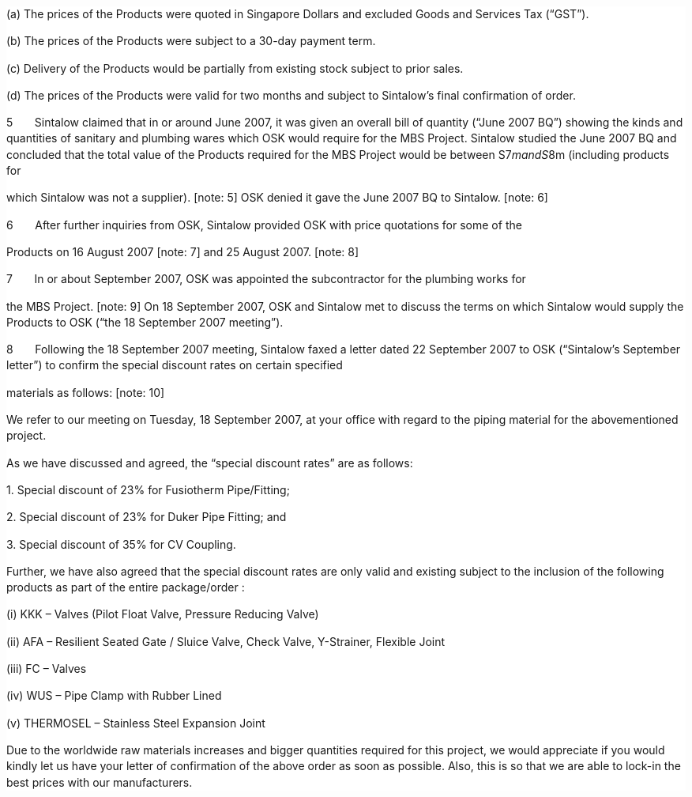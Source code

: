 
 (a) The prices of the Products were quoted in Singapore Dollars and excluded Goods and Services Tax (“GST”). 

 (b) The prices of the Products were subject to a 30-day payment term. 

 (c) Delivery of the Products would be partially from existing stock subject to prior sales. 

 (d) The prices of the Products were valid for two months and subject to Sintalow’s final confirmation of order. 

5       Sintalow claimed that in or around June 2007, it was given an overall bill of quantity (“June 2007 BQ”) showing the kinds and quantities of sanitary and plumbing wares which OSK would require for the MBS Project. Sintalow studied the June 2007 BQ and concluded that the total value of the Products required for the MBS Project would be between S$7m and S$8m (including products for 

which Sintalow was not a supplier). [note: 5] OSK denied it gave the June 2007 BQ to Sintalow. [note: 6] 

6       After further inquiries from OSK, Sintalow provided OSK with price quotations for some of the 

Products on 16 August 2007 [note: 7] and 25 August 2007. [note: 8] 

7       In or about September 2007, OSK was appointed the subcontractor for the plumbing works for 

the MBS Project. [note: 9] On 18 September 2007, OSK and Sintalow met to discuss the terms on which Sintalow would supply the Products to OSK (“the 18 September 2007 meeting”). 

8       Following the 18 September 2007 meeting, Sintalow faxed a letter dated 22 September 2007 to OSK (“Sintalow’s September letter”) to confirm the special discount rates on certain specified 

materials as follows: [note: 10] 

 We refer to our meeting on Tuesday, 18 September 2007, at your office with regard to the piping material for the abovementioned project. 

 As we have discussed and agreed, the “special discount rates” are as follows: 

1\. Special discount of 23% for Fusiotherm Pipe/Fitting; 

2\. Special discount of 23% for Duker Pipe Fitting; and 

3\. Special discount of 35% for CV Coupling. 

 Further, we have also agreed that the special discount rates are only valid and existing subject to the inclusion of the following products as part of the entire package/order : 

 (i) KKK – Valves (Pilot Float Valve, Pressure Reducing Valve) 

 (ii) AFA – Resilient Seated Gate / Sluice Valve, Check Valve, Y-Strainer, Flexible Joint 

 (iii) FC – Valves 

 (iv) WUS – Pipe Clamp with Rubber Lined 


 (v) THERMOSEL – Stainless Steel Expansion Joint 

 Due to the worldwide raw materials increases and bigger quantities required for this project, we would appreciate if you would kindly let us have your letter of confirmation of the above order as soon as possible. Also, this is so that we are able to lock-in the best prices with our manufacturers. 

